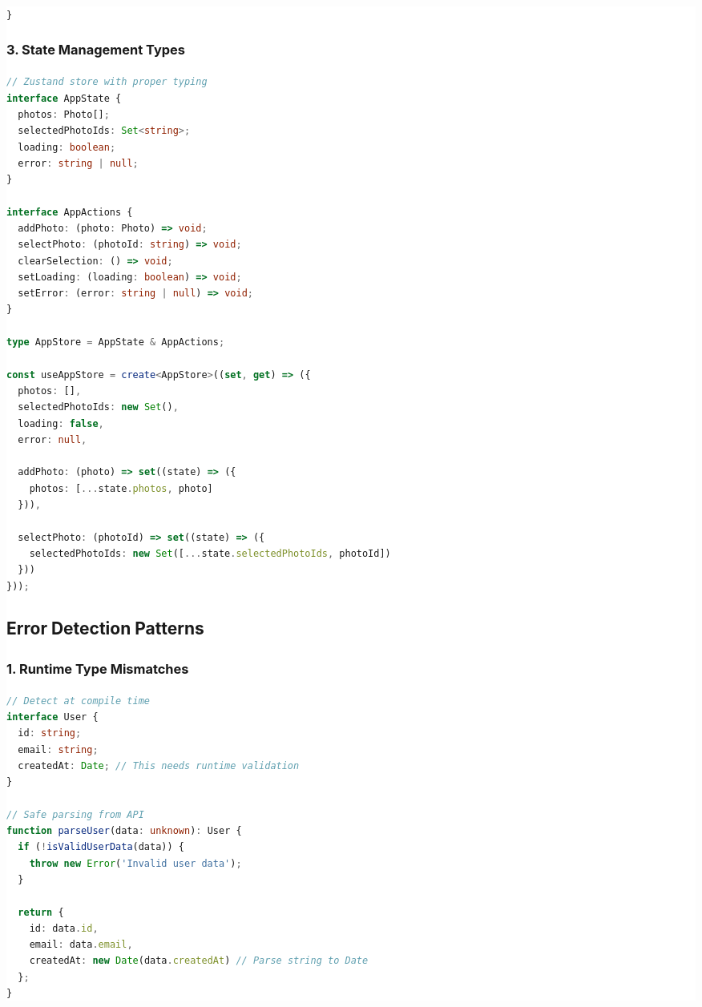 ```typescript
}
```

### 3. State Management Types
```typescript
// Zustand store with proper typing
interface AppState {
  photos: Photo[];
  selectedPhotoIds: Set<string>;
  loading: boolean;
  error: string | null;
}

interface AppActions {
  addPhoto: (photo: Photo) => void;
  selectPhoto: (photoId: string) => void;
  clearSelection: () => void;
  setLoading: (loading: boolean) => void;
  setError: (error: string | null) => void;
}

type AppStore = AppState & AppActions;

const useAppStore = create<AppStore>((set, get) => ({
  photos: [],
  selectedPhotoIds: new Set(),
  loading: false,
  error: null,

  addPhoto: (photo) => set((state) => ({
    photos: [...state.photos, photo]
  })),

  selectPhoto: (photoId) => set((state) => ({
    selectedPhotoIds: new Set([...state.selectedPhotoIds, photoId])
  }))
}));
```

## Error Detection Patterns

### 1. Runtime Type Mismatches
```typescript
// Detect at compile time
interface User {
  id: string;
  email: string;
  createdAt: Date; // This needs runtime validation
}

// Safe parsing from API
function parseUser(data: unknown): User {
  if (!isValidUserData(data)) {
    throw new Error('Invalid user data');
  }
  
  return {
    id: data.id,
    email: data.email,
    createdAt: new Date(data.createdAt) // Parse string to Date
  };
}
```

  [key: string]: any;